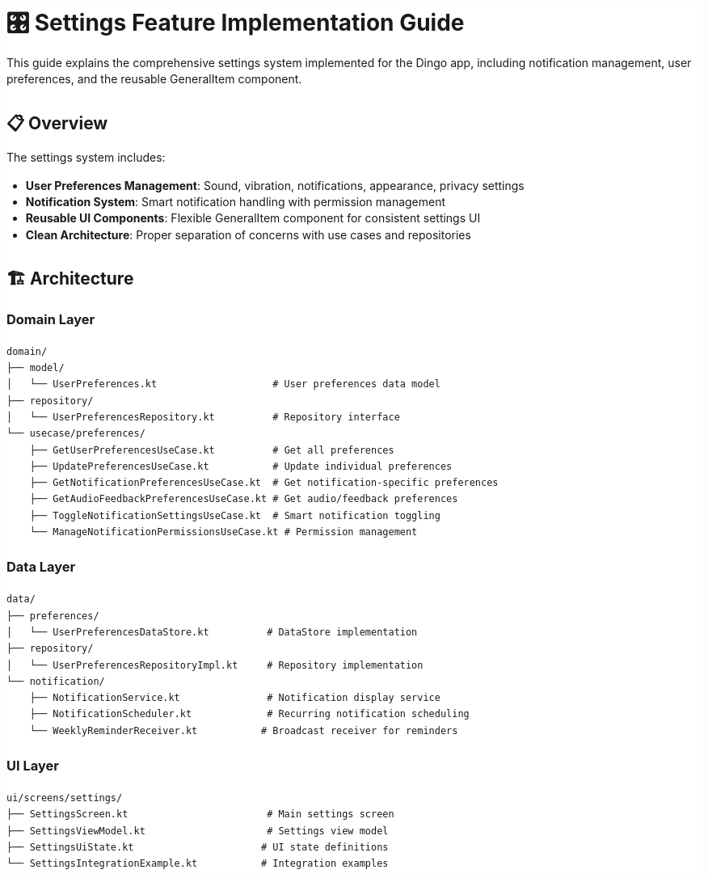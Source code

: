 # 🎛️ Settings Feature Implementation Guide

This guide explains the comprehensive settings system implemented for the Dingo app, including notification management, user preferences, and the reusable GeneralItem component.

## 📋 Overview

The settings system includes:
- **User Preferences Management**: Sound, vibration, notifications, appearance, privacy settings
- **Notification System**: Smart notification handling with permission management
- **Reusable UI Components**: Flexible GeneralItem component for consistent settings UI
- **Clean Architecture**: Proper separation of concerns with use cases and repositories

## 🏗️ Architecture

### Domain Layer
```
domain/
├── model/
│   └── UserPreferences.kt                    # User preferences data model
├── repository/
│   └── UserPreferencesRepository.kt          # Repository interface
└── usecase/preferences/
    ├── GetUserPreferencesUseCase.kt          # Get all preferences
    ├── UpdatePreferencesUseCase.kt           # Update individual preferences
    ├── GetNotificationPreferencesUseCase.kt  # Get notification-specific preferences
    ├── GetAudioFeedbackPreferencesUseCase.kt # Get audio/feedback preferences
    ├── ToggleNotificationSettingsUseCase.kt  # Smart notification toggling
    └── ManageNotificationPermissionsUseCase.kt # Permission management
```

### Data Layer
```
data/
├── preferences/
│   └── UserPreferencesDataStore.kt          # DataStore implementation
├── repository/
│   └── UserPreferencesRepositoryImpl.kt     # Repository implementation
└── notification/
    ├── NotificationService.kt               # Notification display service
    ├── NotificationScheduler.kt             # Recurring notification scheduling
    └── WeeklyReminderReceiver.kt           # Broadcast receiver for reminders
```

### UI Layer
```
ui/screens/settings/
├── SettingsScreen.kt                        # Main settings screen
├── SettingsViewModel.kt                     # Settings view model
├── SettingsUiState.kt                      # UI state definitions
└── SettingsIntegrationExample.kt           # Integration examples
```
